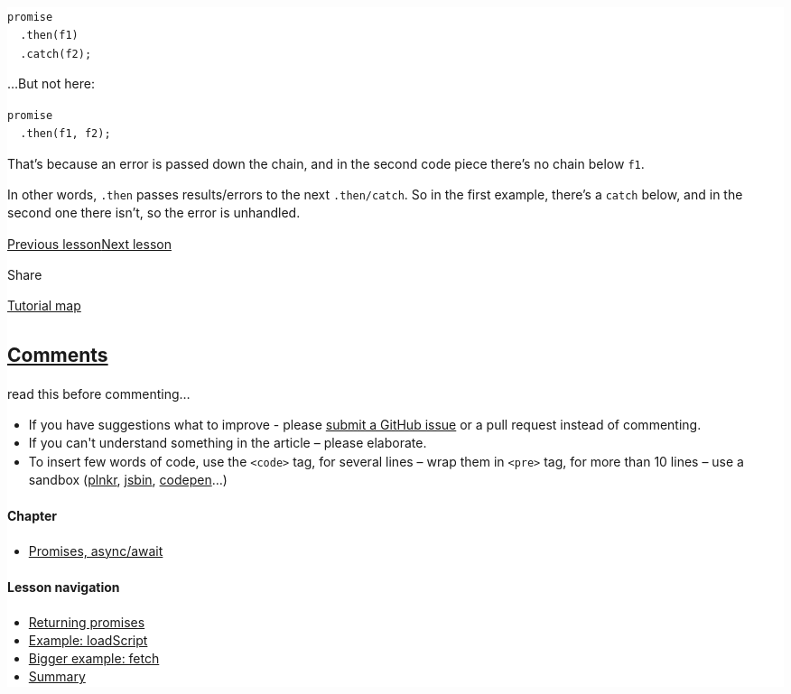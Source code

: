 <a href="#" class="toolbar__button toolbar__button_run" title="run"></a>

<a href="#" class="toolbar__button toolbar__button_edit" title="open in sandbox"></a>

    promise
      .then(f1)
      .catch(f2);

…But not here:

<a href="#" class="toolbar__button toolbar__button_run" title="run"></a>

<a href="#" class="toolbar__button toolbar__button_edit" title="open in sandbox"></a>

    promise
      .then(f1, f2);

That’s because an error is passed down the chain, and in the second code piece there’s no chain below `f1`.

In other words, `.then` passes results/errors to the next `.then/catch`. So in the first example, there’s a `catch` below, and in the second one there isn’t, so the error is unhandled.

<a href="/promise-basics" class="page__nav page__nav_prev"><span class="page__nav-text"><span class="page__nav-text-shortcut"></span></span><span class="page__nav-text-alternate">Previous lesson</span></a><a href="/promise-error-handling" class="page__nav page__nav_next"><span class="page__nav-text"><span class="page__nav-text-shortcut"></span></span><span class="page__nav-text-alternate">Next lesson</span></a>

<span class="share-icons__title">Share</span><a href="https://twitter.com/share?url=https%3A%2F%2Fjavascript.info%2Fpromise-chaining" class="share share_tw"></a><a href="https://www.facebook.com/sharer/sharer.php?s=100&amp;p%5Burl%5D=https%3A%2F%2Fjavascript.info%2Fpromise-chaining" class="share share_fb"></a>

<a href="/tutorial/map" class="map"><span class="map__text">Tutorial map</span></a>

## <a href="#comments" id="comments">Comments</a>

<span class="comments__read-before-link">read this before commenting…</span>

-   If you have suggestions what to improve - please [submit a GitHub issue](https://github.com/javascript-tutorial/en.javascript.info/issues/new) or a pull request instead of commenting.
-   If you can't understand something in the article – please elaborate.
-   To insert few words of code, use the `<code>` tag, for several lines – wrap them in `<pre>` tag, for more than 10 lines – use a sandbox ([plnkr](https://plnkr.co/edit/?p=preview), [jsbin](https://jsbin.com), [codepen](http://codepen.io)…)

<a href="/tutorial/map" class="map"></a>

#### Chapter

-   <a href="/async" class="sidebar__link">Promises, async/await</a>

#### Lesson navigation

-   <a href="#returning-promises" class="sidebar__link">Returning promises</a>
-   <a href="#example-loadscript" class="sidebar__link">Example: loadScript</a>
-   <a href="#bigger-example-fetch" class="sidebar__link">Bigger example: fetch</a>
-   <a href="#summary" class="sidebar__link">Summary</a>
